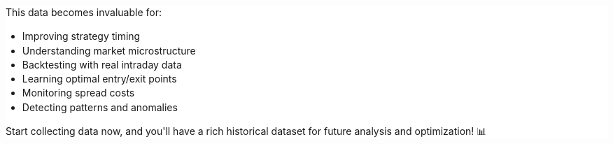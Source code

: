 This data becomes invaluable for:
- Improving strategy timing
- Understanding market microstructure
- Backtesting with real intraday data
- Learning optimal entry/exit points
- Monitoring spread costs
- Detecting patterns and anomalies

Start collecting data now, and you'll have a rich historical dataset for future analysis and optimization! 📊

